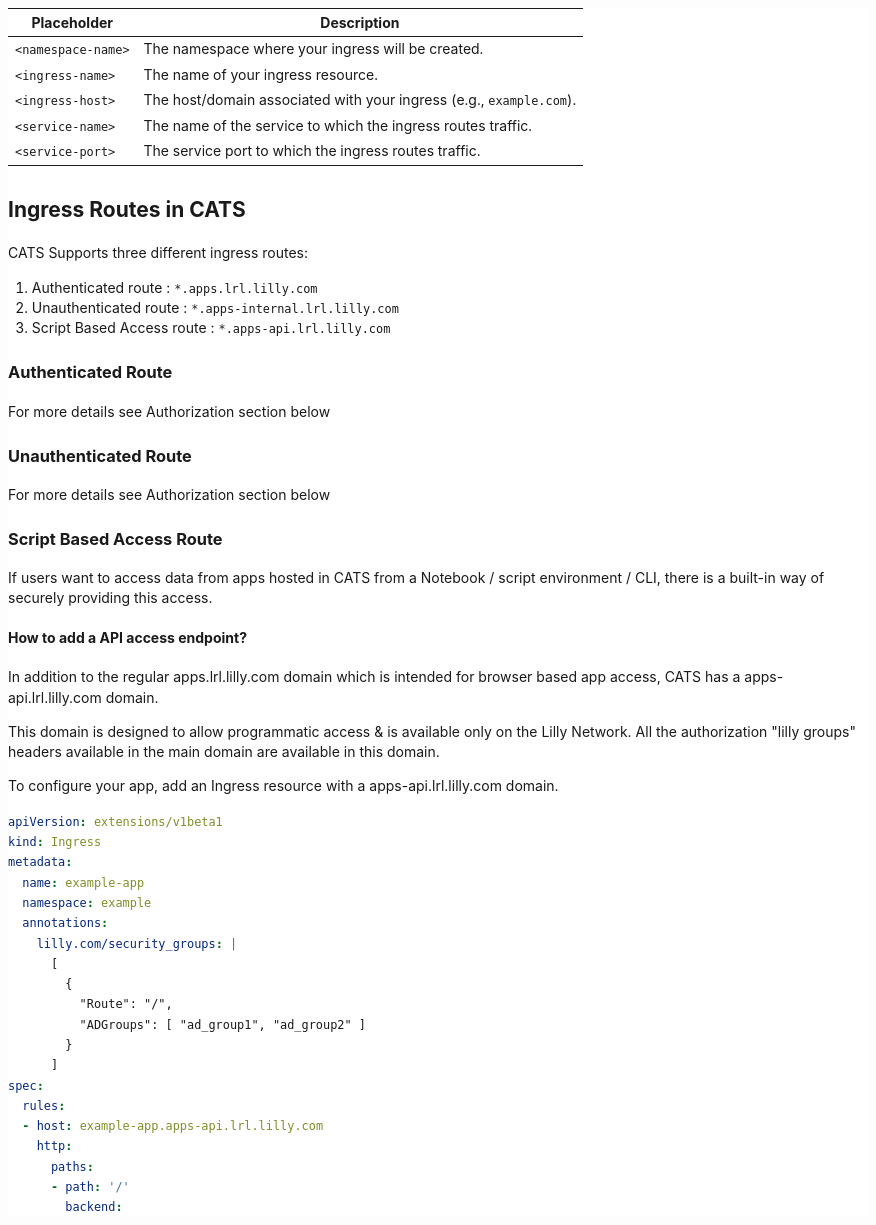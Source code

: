 | Placeholder | Description |
|-------------|-------------|
| `<namespace-name>` | The namespace where your ingress will be created. |
| `<ingress-name>` | The name of your ingress resource. |
| `<ingress-host>` | The host/domain associated with your ingress (e.g., `example.com`). |
| `<service-name>` | The name of the service to which the ingress routes traffic. |
| `<service-port>` | The service port to which the ingress routes traffic. |



## Ingress Routes in CATS

CATS Supports three different ingress routes:
1. Authenticated route : `*.apps.lrl.lilly.com`
2. Unauthenticated route : `*.apps-internal.lrl.lilly.com`
3. Script Based Access route : `*.apps-api.lrl.lilly.com`


### Authenticated Route

For more details see Authorization section below


### Unauthenticated Route

For more details see Authorization section below


### Script Based Access Route

If users want to access data from apps hosted in CATS from a Notebook / script environment / CLI, there is a built-in way of securely providing this access.


#### How to add a API access endpoint?

In addition to the regular apps.lrl.lilly.com domain which is intended for browser based app access, CATS has a apps-api.lrl.lilly.com domain.

This domain is designed to allow programmatic access & is available only on the Lilly Network.  All the authorization "lilly groups" headers available in the main domain are available in this domain.

To configure your app, add an Ingress resource with a apps-api.lrl.lilly.com domain.


```yaml
apiVersion: extensions/v1beta1
kind: Ingress
metadata:
  name: example-app
  namespace: example
  annotations:
    lilly.com/security_groups: |
      [
        {
          "Route": "/",
          "ADGroups": [ "ad_group1", "ad_group2" ]
        }
      ]
spec:
  rules:
  - host: example-app.apps-api.lrl.lilly.com
    http:
      paths:
      - path: '/'
        backend:
```